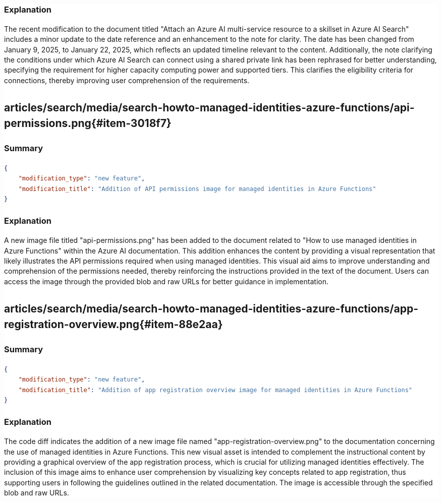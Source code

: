### Explanation
The recent modification to the document titled "Attach an Azure AI multi-service resource to a skillset in Azure AI Search" includes a minor update to the date reference and an enhancement to the note for clarity. The date has been changed from January 9, 2025, to January 22, 2025, which reflects an updated timeline relevant to the content. Additionally, the note clarifying the conditions under which Azure AI Search can connect using a shared private link has been rephrased for better understanding, specifying the requirement for higher capacity computing power and supported tiers. This clarifies the eligibility criteria for connections, thereby improving user comprehension of the requirements.

## articles/search/media/search-howto-managed-identities-azure-functions/api-permissions.png{#item-3018f7}

### Summary

```json
{
    "modification_type": "new feature",
    "modification_title": "Addition of API permissions image for managed identities in Azure Functions"
}
```

### Explanation
A new image file titled "api-permissions.png" has been added to the document related to "How to use managed identities in Azure Functions" within the Azure AI documentation. This addition enhances the content by providing a visual representation that likely illustrates the API permissions required when using managed identities. This visual aid aims to improve understanding and comprehension of the permissions needed, thereby reinforcing the instructions provided in the text of the document. Users can access the image through the provided blob and raw URLs for better guidance in implementation.

## articles/search/media/search-howto-managed-identities-azure-functions/app-registration-overview.png{#item-88e2aa}

### Summary

```json
{
    "modification_type": "new feature",
    "modification_title": "Addition of app registration overview image for managed identities in Azure Functions"
}
```

### Explanation
The code diff indicates the addition of a new image file named "app-registration-overview.png" to the documentation concerning the use of managed identities in Azure Functions. This new visual asset is intended to complement the instructional content by providing a graphical overview of the app registration process, which is crucial for utilizing managed identities effectively. The inclusion of this image aims to enhance user comprehension by visualizing key concepts related to app registration, thus supporting users in following the guidelines outlined in the related documentation. The image is accessible through the specified blob and raw URLs.
